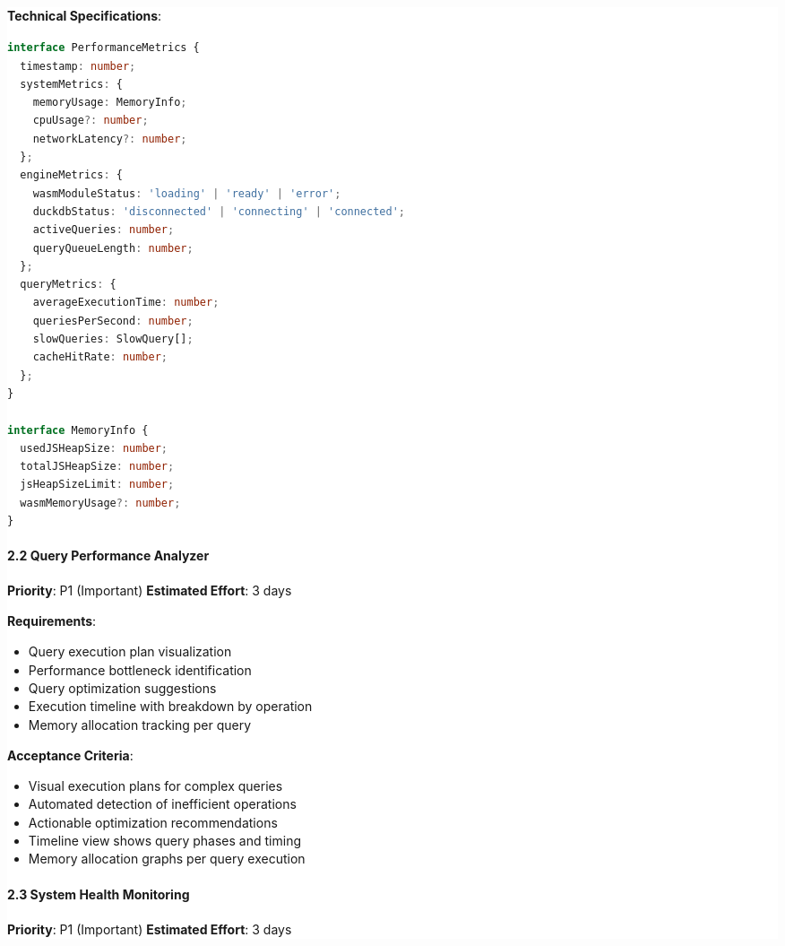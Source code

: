 **Technical Specifications**:
```typescript
interface PerformanceMetrics {
  timestamp: number;
  systemMetrics: {
    memoryUsage: MemoryInfo;
    cpuUsage?: number;
    networkLatency?: number;
  };
  engineMetrics: {
    wasmModuleStatus: 'loading' | 'ready' | 'error';
    duckdbStatus: 'disconnected' | 'connecting' | 'connected';
    activeQueries: number;
    queryQueueLength: number;
  };
  queryMetrics: {
    averageExecutionTime: number;
    queriesPerSecond: number;
    slowQueries: SlowQuery[];
    cacheHitRate: number;
  };
}

interface MemoryInfo {
  usedJSHeapSize: number;
  totalJSHeapSize: number;
  jsHeapSizeLimit: number;
  wasmMemoryUsage?: number;
}
```

#### 2.2 Query Performance Analyzer
**Priority**: P1 (Important)
**Estimated Effort**: 3 days

**Requirements**:
- Query execution plan visualization
- Performance bottleneck identification
- Query optimization suggestions
- Execution timeline with breakdown by operation
- Memory allocation tracking per query

**Acceptance Criteria**:
- Visual execution plans for complex queries
- Automated detection of inefficient operations
- Actionable optimization recommendations
- Timeline view shows query phases and timing
- Memory allocation graphs per query execution

#### 2.3 System Health Monitoring
**Priority**: P1 (Important)
**Estimated Effort**: 3 days
